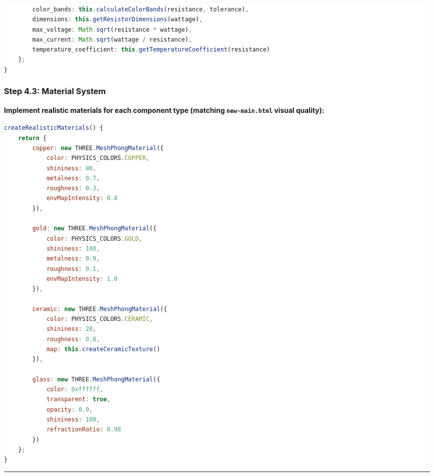 ```javascript
        color_bands: this.calculateColorBands(resistance, tolerance),
        dimensions: this.getResistorDimensions(wattage),
        max_voltage: Math.sqrt(resistance * wattage),
        max_current: Math.sqrt(wattage / resistance),
        temperature_coefficient: this.getTemperatureCoefficient(resistance)
    };
}
```

### Step 4.3: Material System
**Implement realistic materials for each component type (matching `new-main.html` visual quality):**
```javascript
createRealisticMaterials() {
    return {
        copper: new THREE.MeshPhongMaterial({
            color: PHYSICS_COLORS.COPPER,
            shininess: 80,
            metalness: 0.7,
            roughness: 0.3,
            envMapIntensity: 0.8
        }),
        
        gold: new THREE.MeshPhongMaterial({
            color: PHYSICS_COLORS.GOLD,
            shininess: 100,
            metalness: 0.9,
            roughness: 0.1,
            envMapIntensity: 1.0
        }),
        
        ceramic: new THREE.MeshPhongMaterial({
            color: PHYSICS_COLORS.CERAMIC,
            shininess: 20,
            roughness: 0.8,
            map: this.createCeramicTexture()
        }),
        
        glass: new THREE.MeshPhongMaterial({
            color: 0xffffff,
            transparent: true,
            opacity: 0.9,
            shininess: 100,
            refractionRatio: 0.98
        })
    };
}
```

---
